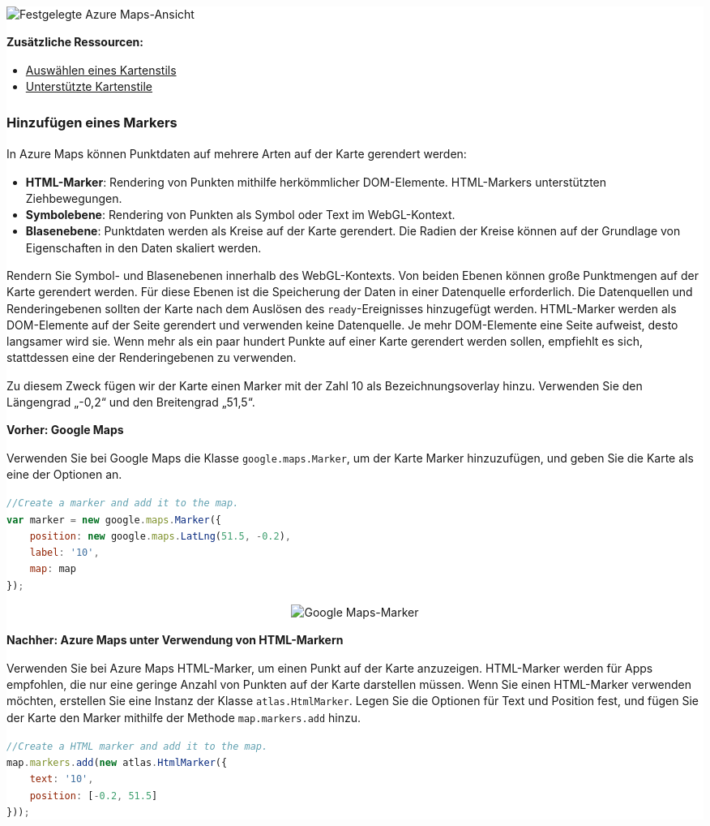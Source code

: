 ![Festgelegte Azure Maps-Ansicht](media/migrate-google-maps-web-app/azure-maps-set-view.jpeg)</center>

**Zusätzliche Ressourcen:**

- [Auswählen eines Kartenstils](choose-map-style.md)
- [Unterstützte Kartenstile](supported-map-styles.md)

### <a name="adding-a-marker"></a>Hinzufügen eines Markers

In Azure Maps können Punktdaten auf mehrere Arten auf der Karte gerendert werden:

- **HTML-Marker**: Rendering von Punkten mithilfe herkömmlicher DOM-Elemente. HTML-Markers unterstützten Ziehbewegungen.
- **Symbolebene**: Rendering von Punkten als Symbol oder Text im WebGL-Kontext.
- **Blasenebene**: Punktdaten werden als Kreise auf der Karte gerendert. Die Radien der Kreise können auf der Grundlage von Eigenschaften in den Daten skaliert werden.

Rendern Sie Symbol- und Blasenebenen innerhalb des WebGL-Kontexts. Von beiden Ebenen können große Punktmengen auf der Karte gerendert werden. Für diese Ebenen ist die Speicherung der Daten in einer Datenquelle erforderlich. Die Datenquellen und Renderingebenen sollten der Karte nach dem Auslösen des `ready`-Ereignisses hinzugefügt werden. HTML-Marker werden als DOM-Elemente auf der Seite gerendert und verwenden keine Datenquelle. Je mehr DOM-Elemente eine Seite aufweist, desto langsamer wird sie. Wenn mehr als ein paar hundert Punkte auf einer Karte gerendert werden sollen, empfiehlt es sich, stattdessen eine der Renderingebenen zu verwenden.

Zu diesem Zweck fügen wir der Karte einen Marker mit der Zahl 10 als Bezeichnungsoverlay hinzu. Verwenden Sie den Längengrad „-0,2“ und den Breitengrad „51,5“.

**Vorher: Google Maps**

Verwenden Sie bei Google Maps die Klasse `google.maps.Marker`, um der Karte Marker hinzuzufügen, und geben Sie die Karte als eine der Optionen an.

```javascript
//Create a marker and add it to the map.
var marker = new google.maps.Marker({
    position: new google.maps.LatLng(51.5, -0.2),
    label: '10',
    map: map
});
```

<center>

![Google Maps-Marker](media/migrate-google-maps-web-app/google-maps-marker.png)</center>

**Nachher: Azure Maps unter Verwendung von HTML-Markern**

Verwenden Sie bei Azure Maps HTML-Marker, um einen Punkt auf der Karte anzuzeigen. HTML-Marker werden für Apps empfohlen, die nur eine geringe Anzahl von Punkten auf der Karte darstellen müssen. Wenn Sie einen HTML-Marker verwenden möchten, erstellen Sie eine Instanz der Klasse `atlas.HtmlMarker`. Legen Sie die Optionen für Text und Position fest, und fügen Sie der Karte den Marker mithilfe der Methode `map.markers.add` hinzu.

```javascript
//Create a HTML marker and add it to the map.
map.markers.add(new atlas.HtmlMarker({
    text: '10',
    position: [-0.2, 51.5]
}));
```
